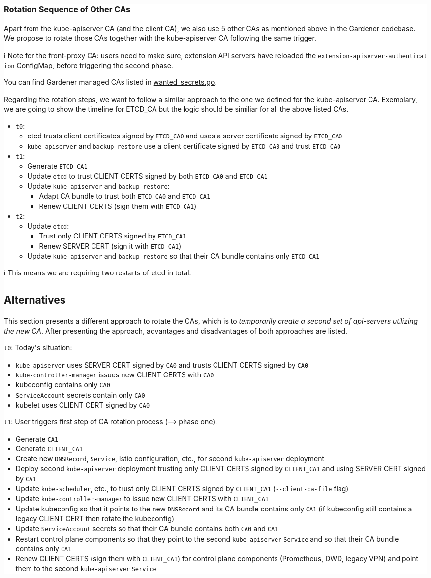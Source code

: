 
### Rotation Sequence of Other CAs

Apart from the kube-apiserver CA (and the client CA), we also use 5 other CAs as mentioned above in the Gardener codebase. We propose to rotate those CAs together with the kube-apiserver CA following the same trigger.

:information_source: Note for the front-proxy CA: users need to make sure, extension API servers have reloaded the `extension-apiserver-authentication` ConfigMap, before triggering the second phase.

You can find Gardener managed CAs listed in [wanted_secrets.go](https://github.com/gardener/gardener/blob/04d2b3f459d198e8db0ab57180ca2fea18e84da9/pkg/operation/botanist/wanted_secrets.go#L48).

Regarding the rotation steps, we want to follow a similar approach to the one we defined for the kube-apiserver CA. Exemplary, we are going to show the timeline for ETCD_CA but the logic should be similiar for all the above listed CAs.

- `t0`:
  - etcd trusts client certificates signed by  `ETCD_CA0` and uses a server certificate signed by `ETCD_CA0`
  - `kube-apiserver` and `backup-restore` use a client certificate signed by `ETCD_CA0` and trust `ETCD_CA0`
- `t1`:
  - Generate `ETCD_CA1`
  - Update `etcd` to trust CLIENT CERTS signed by both `ETCD_CA0` and `ETCD_CA1`
  - Update `kube-apiserver` and `backup-restore`:
    - Adapt CA bundle to trust both `ETCD_CA0` and `ETCD_CA1`
    - Renew CLIENT CERTS (sign them with `ETCD_CA1`)
- `t2`:
  - Update `etcd`:
    - Trust only CLIENT CERTS signed by `ETCD_CA1`
    - Renew SERVER CERT (sign it with `ETCD_CA1`)
  - Update `kube-apiserver` and `backup-restore` so that their CA bundle contains only `ETCD_CA1`

:information_source: This means we are requiring two restarts of etcd in total.

## Alternatives

This section presents a different approach to rotate the CAs, which is to _temporarily create a second set of api-servers utilizing the new CA_. After presenting the approach, advantages and disadvantages of both approaches are listed.

`t0`: Today's situation:

- `kube-apiserver` uses SERVER CERT signed by `CA0` and trusts CLIENT CERTS signed by `CA0`
- `kube-controller-manager` issues new CLIENT CERTS with `CA0`
- kubeconfig contains only `CA0`
- `ServiceAccount` secrets contain only `CA0`
- kubelet uses CLIENT CERT signed by `CA0`

`t1`: User triggers first step of CA rotation process (--> phase one):

- Generate `CA1`
- Generate `CLIENT_CA1`
- Create new `DNSRecord`, `Service`, Istio configuration, etc., for second `kube-apiserver` deployment
- Deploy second `kube-apiserver` deployment trusting only CLIENT CERTS signed by `CLIENT_CA1` and using SERVER CERT signed by `CA1`
- Update `kube-scheduler`, etc., to trust only CLIENT CERTS signed by `CLIENT_CA1` (`--client-ca-file` flag)
- Update `kube-controller-manager` to issue new CLIENT CERTS with `CLIENT_CA1`
- Update kubeconfig so that it points to the new `DNSRecord` and its CA bundle contains only `CA1` (if kubeconfig still contains a legacy CLIENT CERT then rotate the kubeconfig)
- Update `ServiceAccount` secrets so that their CA bundle contains both `CA0` and `CA1`
- Restart control plane components so that they point to the second `kube-apiserver` `Service` and so that their CA bundle contains only `CA1`
- Renew CLIENT CERTS (sign them with `CLIENT_CA1`) for control plane components (Prometheus, DWD, legacy VPN) and point them to the second `kube-apiserver` `Service`